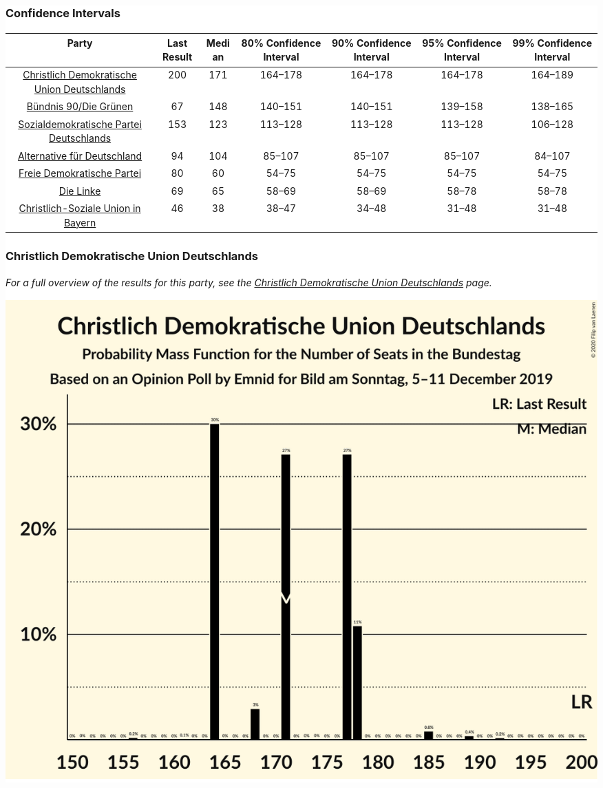 ### Confidence Intervals

| Party | Last Result | Median | 80% Confidence Interval | 90% Confidence Interval | 95% Confidence Interval | 99% Confidence Interval |
|:-----:|:-----------:|:------:|:-----------------------:|:-----------------------:|:-----------------------:|:-----------------------:|
| <a href="#christlich-demokratische-union-deutschlands">Christlich Demokratische Union Deutschlands</a> | 200 | 171 | 164–178 |164–178 |164–178 |164–189 |
| <a href="#bündnis-90/die-grünen">Bündnis 90/Die Grünen</a> | 67 | 148 | 140–151 |140–151 |139–158 |138–165 |
| <a href="#sozialdemokratische-partei-deutschlands">Sozialdemokratische Partei Deutschlands</a> | 153 | 123 | 113–128 |113–128 |113–128 |106–128 |
| <a href="#alternative-für-deutschland">Alternative für Deutschland</a> | 94 | 104 | 85–107 |85–107 |85–107 |84–107 |
| <a href="#freie-demokratische-partei">Freie Demokratische Partei</a> | 80 | 60 | 54–75 |54–75 |54–75 |54–75 |
| <a href="#die-linke">Die Linke</a> | 69 | 65 | 58–69 |58–69 |58–78 |58–78 |
| <a href="#christlich-soziale-union-in-bayern">Christlich-Soziale Union in Bayern</a> | 46 | 38 | 38–47 |34–48 |31–48 |31–48 |

### Christlich Demokratische Union Deutschlands

*For a full overview of the results for this party, see the [Christlich Demokratische Union Deutschlands](party-christlichdemokratischeuniondeutschlands.html) page.*

![Graph with seats probability mass function not yet produced](2019-12-11-Emnid-seats-pmf-christlichdemokratischeuniondeutschlands.png "Seats Probability Mass Function")
